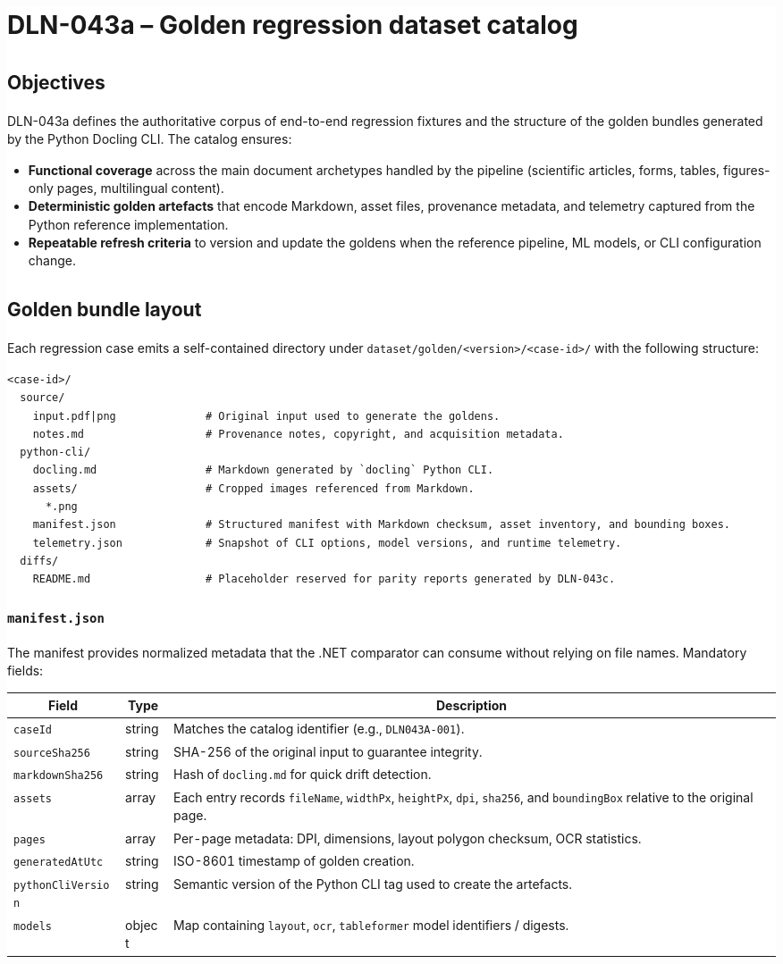 # DLN-043a – Golden regression dataset catalog

## Objectives

DLN-043a defines the authoritative corpus of end-to-end regression fixtures and the structure of the golden bundles generated by the Python Docling CLI. The catalog ensures:

- **Functional coverage** across the main document archetypes handled by the pipeline (scientific articles, forms, tables, figures-only pages, multilingual content).
- **Deterministic golden artefacts** that encode Markdown, asset files, provenance metadata, and telemetry captured from the Python reference implementation.
- **Repeatable refresh criteria** to version and update the goldens when the reference pipeline, ML models, or CLI configuration change.

## Golden bundle layout

Each regression case emits a self-contained directory under `dataset/golden/<version>/<case-id>/` with the following structure:

```
<case-id>/
  source/
    input.pdf|png              # Original input used to generate the goldens.
    notes.md                   # Provenance notes, copyright, and acquisition metadata.
  python-cli/
    docling.md                 # Markdown generated by `docling` Python CLI.
    assets/                    # Cropped images referenced from Markdown.
      *.png
    manifest.json              # Structured manifest with Markdown checksum, asset inventory, and bounding boxes.
    telemetry.json             # Snapshot of CLI options, model versions, and runtime telemetry.
  diffs/
    README.md                  # Placeholder reserved for parity reports generated by DLN-043c.
```

### `manifest.json`

The manifest provides normalized metadata that the .NET comparator can consume without relying on file names. Mandatory fields:

| Field | Type | Description |
| --- | --- | --- |
| `caseId` | string | Matches the catalog identifier (e.g., `DLN043A-001`). |
| `sourceSha256` | string | SHA-256 of the original input to guarantee integrity. |
| `markdownSha256` | string | Hash of `docling.md` for quick drift detection. |
| `assets` | array | Each entry records `fileName`, `widthPx`, `heightPx`, `dpi`, `sha256`, and `boundingBox` relative to the original page. |
| `pages` | array | Per-page metadata: DPI, dimensions, layout polygon checksum, OCR statistics. |
| `generatedAtUtc` | string | ISO-8601 timestamp of golden creation. |
| `pythonCliVersion` | string | Semantic version of the Python CLI tag used to create the artefacts. |
| `models` | object | Map containing `layout`, `ocr`, `tableformer` model identifiers / digests. |
